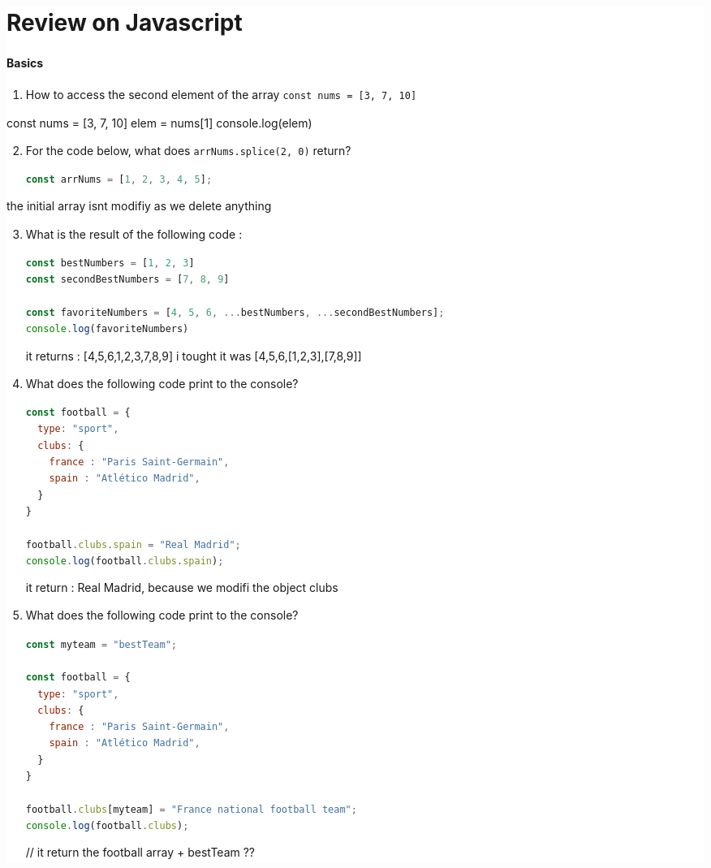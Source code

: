 # Review on Javascript

#### Basics

1. How to access the second element of the array `const nums = [3, 7, 10]`

const nums = [3, 7, 10]
elem = nums[1]
console.log(elem) 

2. For the code below, what does `arrNums.splice(2, 0)` return?

    ```javascript
    const arrNums = [1, 2, 3, 4, 5];
    ```

 the initial array isnt modifiy as we delete anything

3. What is the result of the following code :

    ```javascript
    const bestNumbers = [1, 2, 3]
    const secondBestNumbers = [7, 8, 9]
    
    const favoriteNumbers = [4, 5, 6, ...bestNumbers, ...secondBestNumbers];
    console.log(favoriteNumbers)
    ```
   it returns : [4,5,6,1,2,3,7,8,9]
    i tought it was [4,5,6,[1,2,3],[7,8,9]]


4. What does the following code print to the console?

   ```javascript
   const football = {
     type: "sport",
     clubs: {
       france : "Paris Saint-Germain",
       spain : "Atlético Madrid",
     }
   }  
   
   football.clubs.spain = "Real Madrid";
   console.log(football.clubs.spain);
   ```
    it return : Real Madrid, because we modifi the object  clubs
   
5. What does the following code print to the console?

   ```javascript
   const myteam = "bestTeam";
   
   const football = {
     type: "sport",
     clubs: {
       france : "Paris Saint-Germain",
       spain : "Atlético Madrid",
     }
   }  
   
   football.clubs[myteam] = "France national football team";
   console.log(football.clubs);
   ```   
   //    it return the football array + bestTeam ??
   